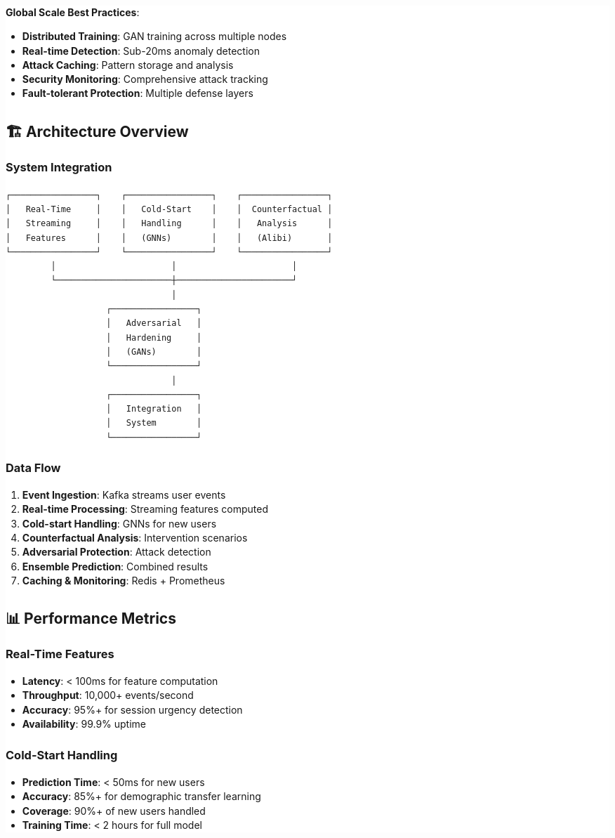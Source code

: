 **Global Scale Best Practices**:
- **Distributed Training**: GAN training across multiple nodes
- **Real-time Detection**: Sub-20ms anomaly detection
- **Attack Caching**: Pattern storage and analysis
- **Security Monitoring**: Comprehensive attack tracking
- **Fault-tolerant Protection**: Multiple defense layers

## 🏗️ Architecture Overview

### System Integration
```
┌─────────────────┐    ┌─────────────────┐    ┌─────────────────┐
│   Real-Time     │    │   Cold-Start    │    │  Counterfactual │
│   Streaming     │    │   Handling      │    │   Analysis      │
│   Features      │    │   (GNNs)        │    │   (Alibi)       │
└─────────────────┘    └─────────────────┘    └─────────────────┘
         │                       │                       │
         └───────────────────────┼───────────────────────┘
                                 │
                    ┌─────────────────┐
                    │   Adversarial   │
                    │   Hardening     │
                    │   (GANs)        │
                    └─────────────────┘
                                 │
                    ┌─────────────────┐
                    │   Integration   │
                    │   System        │
                    └─────────────────┘
```

### Data Flow
1. **Event Ingestion**: Kafka streams user events
2. **Real-time Processing**: Streaming features computed
3. **Cold-start Handling**: GNNs for new users
4. **Counterfactual Analysis**: Intervention scenarios
5. **Adversarial Protection**: Attack detection
6. **Ensemble Prediction**: Combined results
7. **Caching & Monitoring**: Redis + Prometheus

## 📊 Performance Metrics

### Real-Time Features
- **Latency**: < 100ms for feature computation
- **Throughput**: 10,000+ events/second
- **Accuracy**: 95%+ for session urgency detection
- **Availability**: 99.9% uptime

### Cold-Start Handling
- **Prediction Time**: < 50ms for new users
- **Accuracy**: 85%+ for demographic transfer learning
- **Coverage**: 90%+ of new users handled
- **Training Time**: < 2 hours for full model
